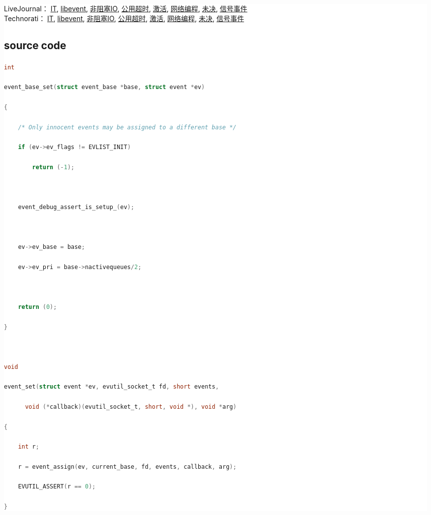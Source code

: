 LiveJournal： [IT](http://www.livejournal.com/interests.bml?int=IT), [libevent](http://www.livejournal.com/interests.bml?int=libevent), [非阻塞IO](http://www.livejournal.com/interests.bml?int=%E9%9D%9E%E9%98%BB%E5%A1%9EIO), [公用超时](http://www.livejournal.com/interests.bml?int=%E5%85%AC%E7%94%A8%E8%B6%85%E6%97%B6), [激活](http://www.livejournal.com/interests.bml?int=%E6%BF%80%E6%B4%BB), [网络编程](http://www.livejournal.com/interests.bml?int=%E7%BD%91%E7%BB%9C%E7%BC%96%E7%A8%8B), [未决](http://www.livejournal.com/interests.bml?int=%E6%9C%AA%E5%86%B3), [信号事件](http://www.livejournal.com/interests.bml?int=%E4%BF%A1%E5%8F%B7%E4%BA%8B%E4%BB%B6)  
Technorati： [IT](http://technorati.com/tags/IT), [libevent](http://technorati.com/tags/libevent), [非阻塞IO](http://technorati.com/tags/%E9%9D%9E%E9%98%BB%E5%A1%9EIO), [公用超时](http://technorati.com/tags/%E5%85%AC%E7%94%A8%E8%B6%85%E6%97%B6), [激活](http://technorati.com/tags/%E6%BF%80%E6%B4%BB), [网络编程](http://technorati.com/tags/%E7%BD%91%E7%BB%9C%E7%BC%96%E7%A8%8B), [未决](http://technorati.com/tags/%E6%9C%AA%E5%86%B3), [信号事件](http://technorati.com/tags/%E4%BF%A1%E5%8F%B7%E4%BA%8B%E4%BB%B6)

## source code
~~~c
int

event_base_set(struct event_base *base, struct event *ev)

{

    /* Only innocent events may be assigned to a different base */

    if (ev->ev_flags != EVLIST_INIT)

        return (-1);

  

    event_debug_assert_is_setup_(ev);

  

    ev->ev_base = base;

    ev->ev_pri = base->nactivequeues/2;

  

    return (0);

}

  

void

event_set(struct event *ev, evutil_socket_t fd, short events,

      void (*callback)(evutil_socket_t, short, void *), void *arg)

{

    int r;

    r = event_assign(ev, current_base, fd, events, callback, arg);

    EVUTIL_ASSERT(r == 0);

}
~~~

